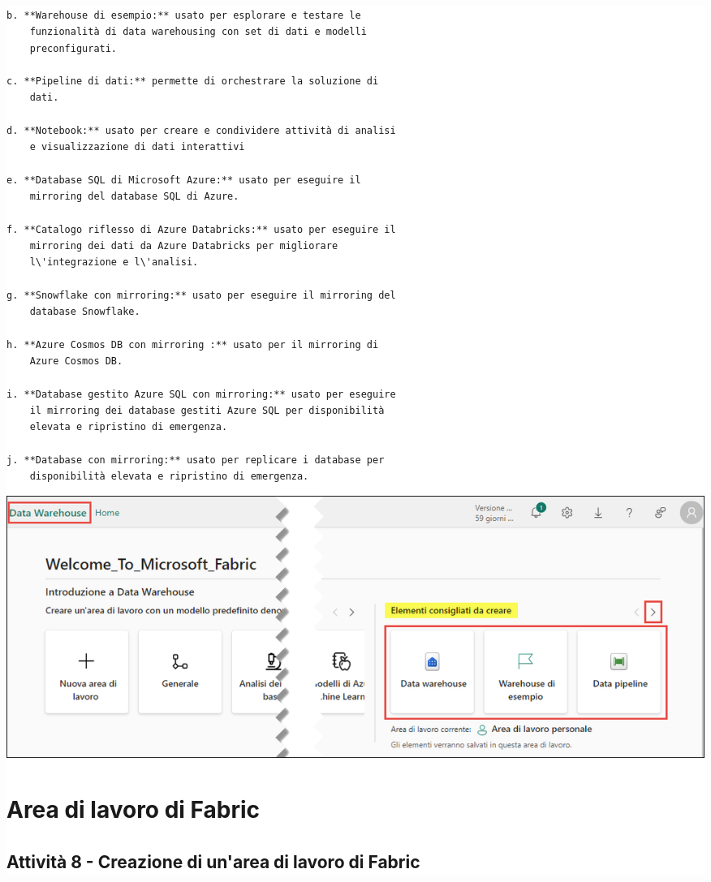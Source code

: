     b. **Warehouse di esempio:** usato per esplorare e testare le
        funzionalità di data warehousing con set di dati e modelli
        preconfigurati.

    c. **Pipeline di dati:** permette di orchestrare la soluzione di
        dati.

    d. **Notebook:** usato per creare e condividere attività di analisi
        e visualizzazione di dati interattivi

    e. **Database SQL di Microsoft Azure:** usato per eseguire il
        mirroring del database SQL di Azure.

    f. **Catalogo riflesso di Azure Databricks:** usato per eseguire il
        mirroring dei dati da Azure Databricks per migliorare
        l\'integrazione e l\'analisi.

    g. **Snowflake con mirroring:** usato per eseguire il mirroring del
        database Snowflake.

    h. **Azure Cosmos DB con mirroring :** usato per il mirroring di
        Azure Cosmos DB.

    i. **Database gestito Azure SQL con mirroring:** usato per eseguire
        il mirroring dei database gestiti Azure SQL per disponibilità
        elevata e ripristino di emergenza.

    j. **Database con mirroring:** usato per replicare i database per
        disponibilità elevata e ripristino di emergenza.

   ![](../media%20/Lab-02/image18.png)


# Area di lavoro di Fabric

## Attività 8 - Creazione di un\'area di lavoro di Fabric
